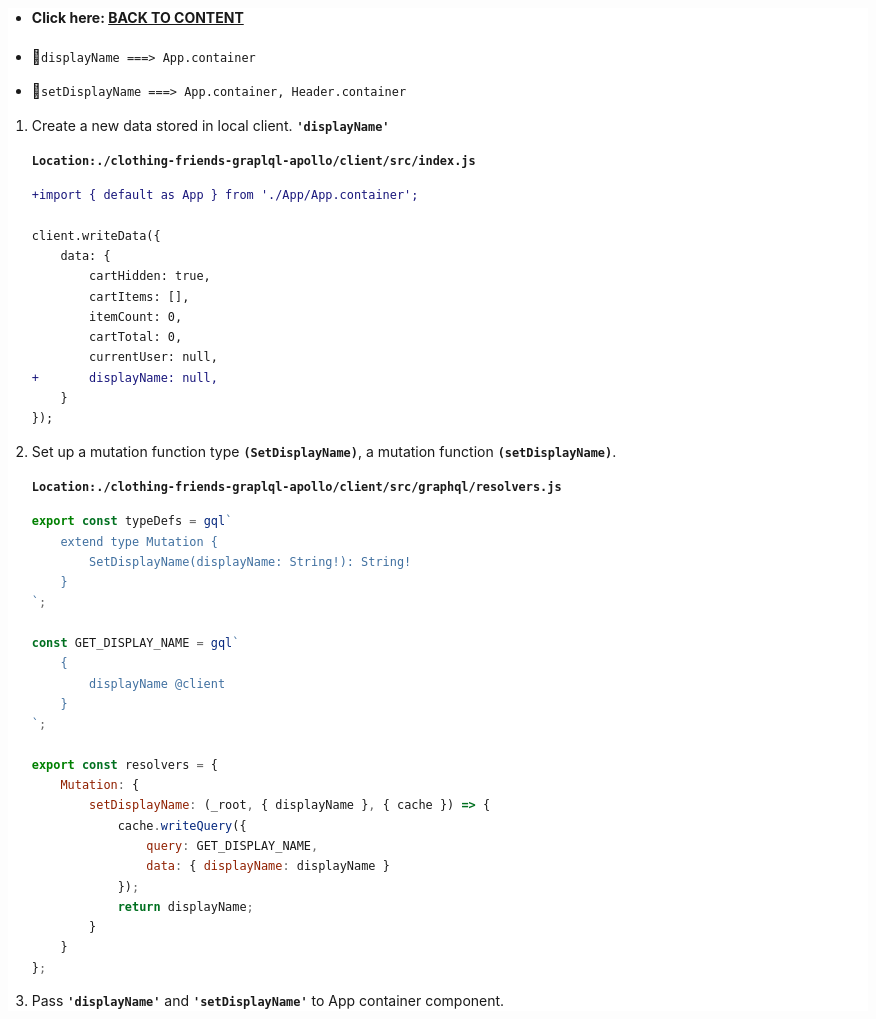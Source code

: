 - #### Click here: [BACK TO CONTENT](#12.0)

- :gem:`displayName ===> App.container`
- :gem:`setDisplayName ===> App.container, Header.container`

1. Create a new data stored in local client. __`'displayName'`__

    __`Location:./clothing-friends-graplql-apollo/client/src/index.js`__

    ```diff
    +import { default as App } from './App/App.container';

    client.writeData({
        data: {
            cartHidden: true,
            cartItems: [],
            itemCount: 0,
            cartTotal: 0,
            currentUser: null,
    +       displayName: null,
        }
    });
    ```

2. Set up a mutation function type __`(SetDisplayName)`__, a mutation function __`(setDisplayName)`__.

    __`Location:./clothing-friends-graplql-apollo/client/src/graphql/resolvers.js`__

    ```js
    export const typeDefs = gql`
        extend type Mutation {
            SetDisplayName(displayName: String!): String!
        }
    `;

    const GET_DISPLAY_NAME = gql`
        {
            displayName @client
        }
    `;

    export const resolvers = {
        Mutation: {
            setDisplayName: (_root, { displayName }, { cache }) => {
                cache.writeQuery({
                    query: GET_DISPLAY_NAME,
                    data: { displayName: displayName }
                });
                return displayName;
            }
        }
    };
    ```

3. Pass __`'displayName'`__ and __`'setDisplayName'`__ to App container component.
